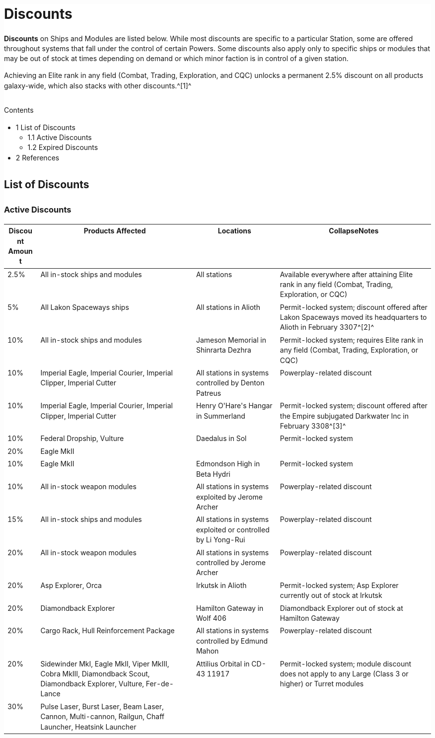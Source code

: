 # Discounts
**Discounts** on Ships and Modules are listed below. While most discounts are specific to a particular Station, some are offered throughout systems that fall under the control of certain Powers. Some discounts also apply only to specific ships or modules that may be out of stock at times depending on demand or which minor faction is in control of a given station.

Achieving an Elite rank in any field (Combat, Trading, Exploration, and CQC) unlocks a permanent 2.5% discount on all products galaxy-wide, which also stacks with other discounts.^[1]^

## 

Contents

- 1 List of Discounts
    - 1.1 Active Discounts
    - 1.2 Expired Discounts
- 2 References

## List of Discounts

### Active Discounts

| Discount Amount | Products Affected | Locations | CollapseNotes |
| --- | --- | --- | --- |
| 2.5% | All in-stock ships and modules | All stations | Available everywhere after attaining Elite rank in any field (Combat, Trading, Exploration, or CQC) |
| 5% | All Lakon Spaceways ships | All stations in Alioth | Permit-locked system; discount offered after Lakon Spaceways moved its headquarters to Alioth in February 3307^[2]^ |
| 10% | All in-stock ships and modules | Jameson Memorial in Shinrarta Dezhra | Permit-locked system; requires Elite rank in any field (Combat, Trading, Exploration, or CQC) |
| 10% | Imperial Eagle, Imperial Courier, Imperial Clipper, Imperial Cutter | All stations in systems controlled by Denton Patreus | Powerplay-related discount |
| 10% | Imperial Eagle, Imperial Courier, Imperial Clipper, Imperial Cutter | Henry O'Hare's Hangar in Summerland | Permit-locked system; discount offered after the Empire subjugated Darkwater Inc in February 3308^[3]^ |
| 10% | Federal Dropship, Vulture | Daedalus in Sol | Permit-locked system |
| 20% | Eagle MkII |
| 10% | Eagle MkII | Edmondson High in Beta Hydri | Permit-locked system |
| 10% | All in-stock weapon modules | All stations in systems exploited by Jerome Archer | Powerplay-related discount |
| 15% | All in-stock ships and modules | All stations in systems exploited or controlled by Li Yong-Rui | Powerplay-related discount |
| 20% | All in-stock weapon modules | All stations in systems controlled by Jerome Archer | Powerplay-related discount |
| 20% | Asp Explorer, Orca | Irkutsk in Alioth | Permit-locked system; Asp Explorer currently out of stock at Irkutsk |
| 20% | Diamondback Explorer | Hamilton Gateway in Wolf 406 | Diamondback Explorer out of stock at Hamilton Gateway |
| 20% | Cargo Rack, Hull Reinforcement Package | All stations in systems controlled by Edmund Mahon | Powerplay-related discount |
| 20% | Sidewinder MkI, Eagle MkII, Viper MkIII, Cobra MkIII, Diamondback Scout, Diamondback Explorer, Vulture, Fer-de-Lance | Attilius Orbital in CD-43 11917 | Permit-locked system; module discount does not apply to any Large (Class 3 or higher) or Turret modules |
| 30% | Pulse Laser, Burst Laser, Beam Laser, Cannon, Multi-cannon, Railgun, Chaff Launcher, Heatsink Launcher |
